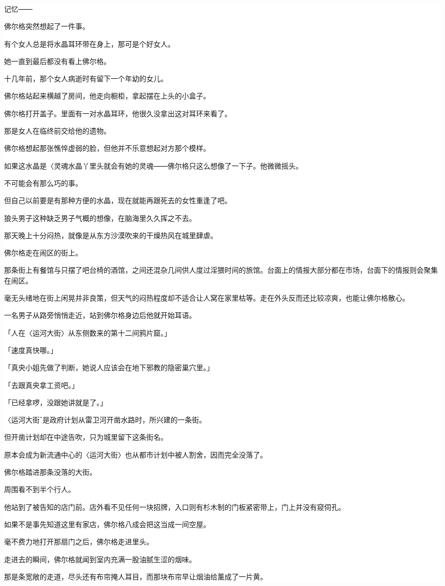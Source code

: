 记忆—— 

佛尔格突然想起了一件事。 

有个女人总是将水晶耳环带在身上，那可是个好女人。 

她一直到最后都没有看上佛尔格。 

十几年前，那个女人病逝时有留下一个年幼的女儿。 

佛尔格站起来横越了房间，他走向橱柜，拿起摆在上头的小盒子。 

佛尔格打开盖子。里面有一对水晶耳环，他很久没拿出这对耳环来看了。 

那是女人在临终前交给他的遗物。 

佛尔格想起那张憔悴虚弱的脸，但他并不乐意想起对方那个模样。 

如果这水晶是〈灵魂水晶丫里头就会有她的灵魂——佛尔格只这么想像了一下子。他微微摇头。 

不可能会有那么巧的事。 

但自己以前要是有那种方便的水晶，现在就能再跟死去的女性重逢了吧。 

狼头男子这种缺乏男子气概的想像，在脑海里久久挥之不去。 

那天晚上十分闷热，就像是从东方沙漠吹来的干燥热风在城里肆虐。 

佛尔格走在闹区的街上。 

那条街上有餐馆与只摆了吧台椅的酒馆，之间还混杂几间供人度过淫猥时间的旅馆。台面上的情报大部分都在市场，台面下的情报则会聚集在闹区。 

毫无头绪地在街上闲晃并非良策，但天气的闷热程度却不适合让人窝在家里枯等。走在外头反而还比较凉爽，也能让佛尔格散心。 

一名男子从路旁悄悄走近，站到佛尔格身边后他就开始耳语。 

「人在〈运河大街〉从东侧数来的第十二间鸦片窟。」 

「速度真快哪。」 

「真央小姐先做了判断，她说人应该会在地下邪教的隐密巢穴里。」 

「去跟真央拿工资吧。」 

「已经拿啰，没跟她讲就是了。」 

〈运河大街ˇ是政府计划从雷卫河开凿水路时，所兴建的一条街。 

但开凿计划却在中途告吹，只为城里留下这条街名。 

原本会成为新流通中心的〈运河大街〉也从都市计划中被人割舍，因而完全没落了。 

佛尔格踏进那条没落的大街。 

周围看不到半个行人。 

他站到了被告知的店门前。店外看不见任何一块招牌，入口则有杉木制的门板紧密带上，门上并没有窥伺孔。 

如果不是事先知道这里有家店，佛尔格八成会把这当成一间空屋。 

毫不费力地打开那扇门之后，佛尔格走进里头。 

走进去的瞬间，佛尔格就闻到室内充满一股油腻生涩的烟味。 

那是条宽敞的走道，尽头还有布帘掩人耳目，而那块布帘早让烟油给薰成了一片黄。 
